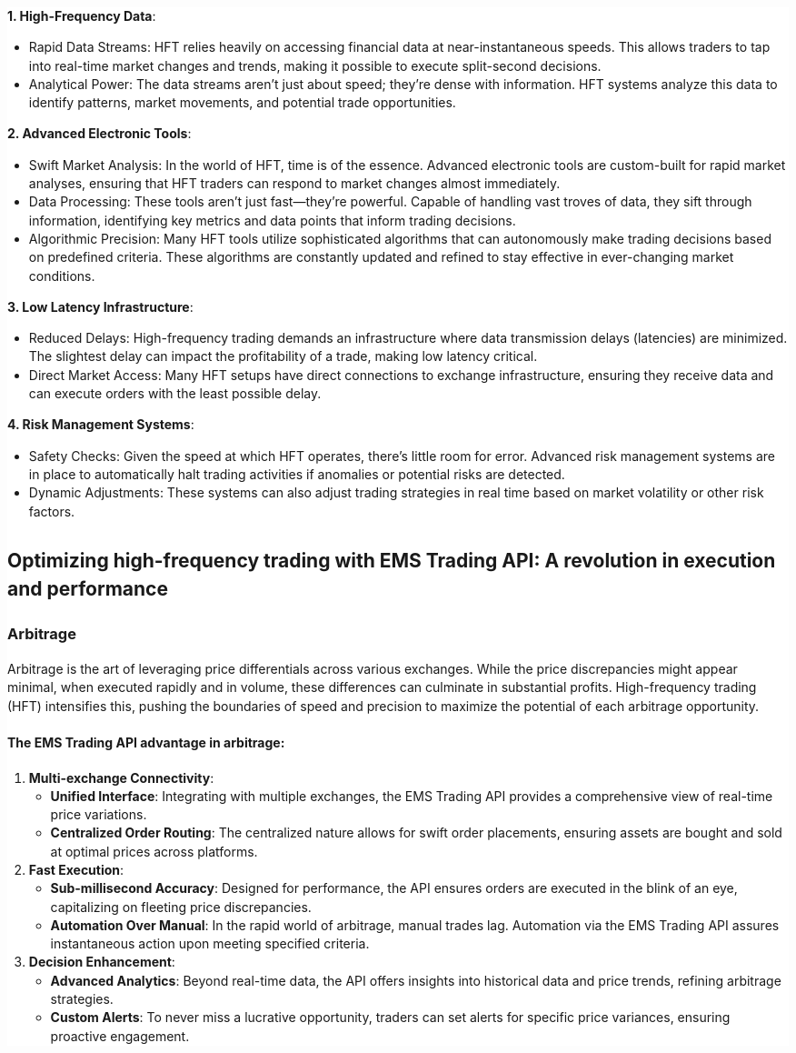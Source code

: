 **1. High-Frequency Data**:

* Rapid Data Streams: HFT relies heavily on accessing financial data at near-instantaneous speeds. This allows traders to tap into real-time market changes and trends, making it possible to execute split-second decisions.
* Analytical Power: The data streams aren’t just about speed; they’re dense with information. HFT systems analyze this data to identify patterns, market movements, and potential trade opportunities.

**2. Advanced Electronic Tools**:

* Swift Market Analysis: In the world of HFT, time is of the essence. Advanced electronic tools are custom-built for rapid market analyses, ensuring that HFT traders can respond to market changes almost immediately.
* Data Processing: These tools aren’t just fast—they’re powerful. Capable of handling vast troves of data, they sift through information, identifying key metrics and data points that inform trading decisions.
* Algorithmic Precision: Many HFT tools utilize sophisticated algorithms that can autonomously make trading decisions based on predefined criteria. These algorithms are constantly updated and refined to stay effective in ever-changing market conditions.

**3. Low Latency Infrastructure**:

* Reduced Delays: High-frequency trading demands an infrastructure where data transmission delays (latencies) are minimized. The slightest delay can impact the profitability of a trade, making low latency critical.
* Direct Market Access: Many HFT setups have direct connections to exchange infrastructure, ensuring they receive data and can execute orders with the least possible delay.

**4. Risk Management Systems**:

* Safety Checks: Given the speed at which HFT operates, there’s little room for error. Advanced risk management systems are in place to automatically halt trading activities if anomalies or potential risks are detected.
* Dynamic Adjustments: These systems can also adjust trading strategies in real time based on market volatility or other risk factors.

**Optimizing high-frequency trading with EMS Trading API: A revolution in execution and performance**
-----------------------------------------------------------------------------------------------------

### **Arbitrage**

Arbitrage is the art of leveraging price differentials across various exchanges. While the price discrepancies might appear minimal, when executed rapidly and in volume, these differences can culminate in substantial profits. High-frequency trading (HFT) intensifies this, pushing the boundaries of speed and precision to maximize the potential of each arbitrage opportunity.

#### **The EMS Trading API advantage in arbitrage**:

1. **Multi-exchange Connectivity**:
   * **Unified Interface**: Integrating with multiple exchanges, the EMS Trading API provides a comprehensive view of real-time price variations.
   * **Centralized Order Routing**: The centralized nature allows for swift order placements, ensuring assets are bought and sold at optimal prices across platforms.
2. **Fast Execution**:
   * **Sub-millisecond Accuracy**: Designed for performance, the API ensures orders are executed in the blink of an eye, capitalizing on fleeting price discrepancies.
   * **Automation Over Manual**: In the rapid world of arbitrage, manual trades lag. Automation via the EMS Trading API assures instantaneous action upon meeting specified criteria.
3. **Decision Enhancement**:
   * **Advanced Analytics**: Beyond real-time data, the API offers insights into historical data and price trends, refining arbitrage strategies.
   * **Custom Alerts**: To never miss a lucrative opportunity, traders can set alerts for specific price variances, ensuring proactive engagement.
